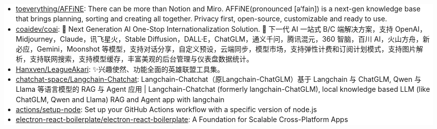 * [toeverything/AFFiNE](https://github.com/toeverything/AFFiNE): There can be more than Notion and Miro. AFFiNE(pronounced [ə‘fain]) is a next-gen knowledge base that brings planning, sorting and creating all together. Privacy first, open-source, customizable and ready to use.
* [coaidev/coai](https://github.com/coaidev/coai): 🚀 Next Generation AI One-Stop Internationalization Solution. 🚀 下一代 AI 一站式 B/C 端解决方案，支持 OpenAI，Midjourney，Claude，讯飞星火，Stable Diffusion，DALL·E，ChatGLM，通义千问，腾讯混元，360 智脑，百川 AI，火山方舟，新必应，Gemini，Moonshot 等模型，支持对话分享，自定义预设，云端同步，模型市场，支持弹性计费和订阅计划模式，支持图片解析，支持联网搜索，支持模型缓存，丰富美观的后台管理与仪表盘数据统计。
* [Hanxven/LeagueAkari](https://github.com/Hanxven/LeagueAkari): ✨兴趣使然、功能全面的英雄联盟工具集。
* [chatchat-space/Langchain-Chatchat](https://github.com/chatchat-space/Langchain-Chatchat): Langchain-Chatchat（原Langchain-ChatGLM）基于 Langchain 与 ChatGLM, Qwen 与 Llama 等语言模型的 RAG 与 Agent 应用 | Langchain-Chatchat (formerly langchain-ChatGLM), local knowledge based LLM (like ChatGLM, Qwen and Llama) RAG and Agent app with langchain
* [actions/setup-node](https://github.com/actions/setup-node): Set up your GitHub Actions workflow with a specific version of node.js
* [electron-react-boilerplate/electron-react-boilerplate](https://github.com/electron-react-boilerplate/electron-react-boilerplate): A Foundation for Scalable Cross-Platform Apps
